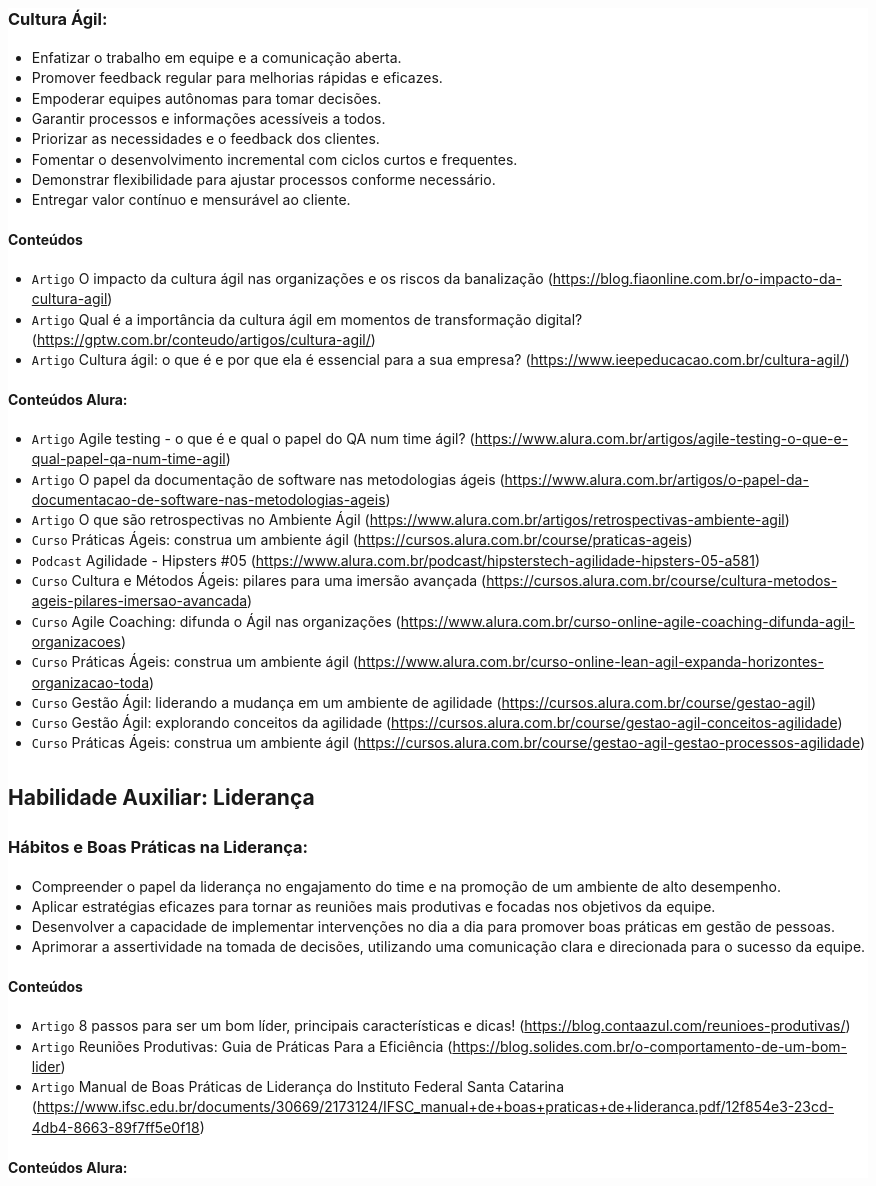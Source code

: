 ### Cultura Ágil:
- Enfatizar o trabalho em equipe e a comunicação aberta.
- Promover feedback regular para melhorias rápidas e eficazes.
- Empoderar equipes autônomas para tomar decisões.
- Garantir processos e informações acessíveis a todos.
- Priorizar as necessidades e o feedback dos clientes.
- Fomentar o desenvolvimento incremental com ciclos curtos e frequentes.
- Demonstrar flexibilidade para ajustar processos conforme necessário.
- Entregar valor contínuo e mensurável ao cliente.
#### Conteúdos
- `Artigo` O impacto da cultura ágil nas organizações e os riscos da banalização (https://blog.fiaonline.com.br/o-impacto-da-cultura-agil)
- `Artigo` Qual é a importância da cultura ágil em momentos de transformação digital? (https://gptw.com.br/conteudo/artigos/cultura-agil/)
- `Artigo` Cultura ágil: o que é e por que ela é essencial para a sua empresa? (https://www.ieepeducacao.com.br/cultura-agil/)
#### Conteúdos Alura:
- `Artigo` Agile testing - o que é e qual o papel do QA num time ágil? (https://www.alura.com.br/artigos/agile-testing-o-que-e-qual-papel-qa-num-time-agil)
- `Artigo` O papel da documentação de software nas metodologias ágeis (https://www.alura.com.br/artigos/o-papel-da-documentacao-de-software-nas-metodologias-ageis)
- `Artigo` O que são retrospectivas no Ambiente Ágil (https://www.alura.com.br/artigos/retrospectivas-ambiente-agil)
- `Curso` Práticas Ágeis: construa um ambiente ágil (https://cursos.alura.com.br/course/praticas-ageis)
- `Podcast` Agilidade - Hipsters #05 (https://www.alura.com.br/podcast/hipsterstech-agilidade-hipsters-05-a581)
- `Curso` Cultura e Métodos Ágeis: pilares para uma imersão avançada (https://cursos.alura.com.br/course/cultura-metodos-ageis-pilares-imersao-avancada)
- `Curso` Agile Coaching: difunda o Ágil nas organizações (https://www.alura.com.br/curso-online-agile-coaching-difunda-agil-organizacoes)
- `Curso` Práticas Ágeis: construa um ambiente ágil (https://www.alura.com.br/curso-online-lean-agil-expanda-horizontes-organizacao-toda)
- `Curso` Gestão Ágil: liderando a mudança em um ambiente de agilidade (https://cursos.alura.com.br/course/gestao-agil)
- `Curso` Gestão Ágil: explorando conceitos da agilidade (https://cursos.alura.com.br/course/gestao-agil-conceitos-agilidade)
- `Curso` Práticas Ágeis: construa um ambiente ágil (https://cursos.alura.com.br/course/gestao-agil-gestao-processos-agilidade)
## Habilidade Auxiliar: Liderança 

### Hábitos e Boas Práticas na Liderança:
- Compreender o papel da liderança no engajamento do time e na promoção de um ambiente de alto desempenho.
- Aplicar estratégias eficazes para tornar as reuniões mais produtivas e focadas nos objetivos da equipe.
- Desenvolver a capacidade de implementar intervenções no dia a dia para promover boas práticas em gestão de pessoas.
- Aprimorar a assertividade na tomada de decisões, utilizando uma comunicação clara e direcionada para o sucesso da equipe.
#### Conteúdos
- `Artigo` 8 passos para ser um bom líder, principais características e dicas! (https://blog.contaazul.com/reunioes-produtivas/)
- `Artigo` Reuniões Produtivas: Guia de Práticas Para a Eficiência (https://blog.solides.com.br/o-comportamento-de-um-bom-lider)
- `Artigo` Manual de Boas Práticas de Liderança do Instituto Federal Santa Catarina (https://www.ifsc.edu.br/documents/30669/2173124/IFSC_manual+de+boas+praticas+de+lideranca.pdf/12f854e3-23cd-4db4-8663-89f7ff5e0f18)
#### Conteúdos Alura: